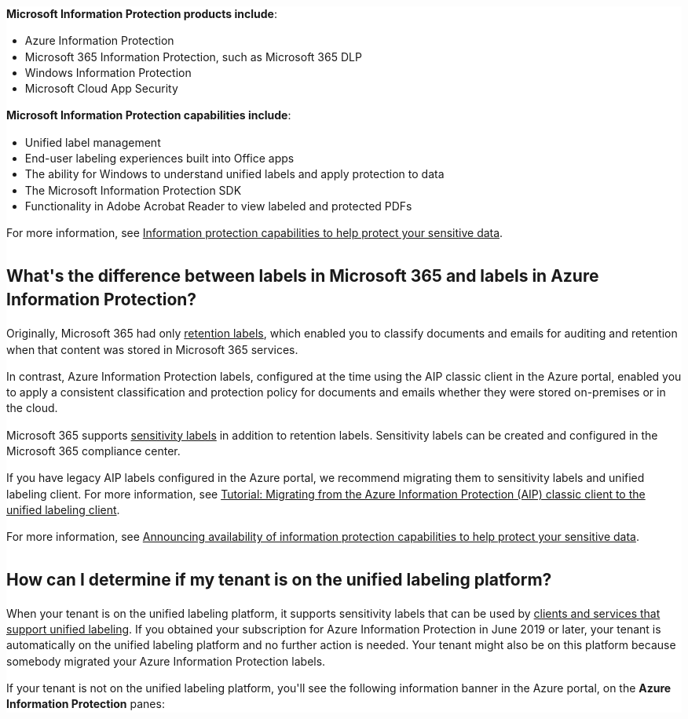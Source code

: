 **Microsoft Information Protection products include**:
- Azure Information Protection
- Microsoft 365 Information Protection, such as Microsoft 365 DLP
- Windows Information Protection
- Microsoft Cloud App Security

**Microsoft Information Protection capabilities include**:
- Unified label management
- End-user labeling experiences built into Office apps
- The ability for Windows to understand unified labels and apply protection to data
- The Microsoft Information Protection SDK
- Functionality in Adobe Acrobat Reader to view labeled and protected PDFs

For more information, see [Information protection capabilities to help protect your sensitive data](https://techcommunity.microsoft.com/t5/Enterprise-Mobility-Security/Announcing-availability-of-information-protection-capabilities/ba-p/261967).

## What's the difference between labels in Microsoft 365 and labels in Azure Information Protection?

Originally, Microsoft 365 had only [retention labels](https://support.office.com/article/af398293-c69d-465e-a249-d74561552d30), which enabled you to classify documents and emails for auditing and retention when that content was stored in Microsoft 365 services. 

In contrast, Azure Information Protection labels, configured at the time using the AIP classic client in the Azure portal, enabled you to apply a consistent classification and protection policy for documents and emails whether they were stored on-premises or in the cloud.

Microsoft 365 supports [sensitivity labels](/microsoft-365/compliance/sensitivity-labels) in addition to retention labels. Sensitivity labels can be created and configured in the Microsoft 365 compliance center.

If you have legacy AIP labels configured in the Azure portal, we recommend migrating them to sensitivity labels and unified labeling client. For more information, see [Tutorial: Migrating from the Azure Information Protection (AIP) classic client to the unified labeling client](tutorial-migrating-to-ul.md).

For more information, see [Announcing availability of information protection capabilities to help protect your sensitive data](https://techcommunity.microsoft.com/t5/Enterprise-Mobility-Security/Announcing-availability-of-information-protection-capabilities/ba-p/261967).

## How can I determine if my tenant is on the unified labeling platform?

When your tenant is on the unified labeling platform, it supports sensitivity labels that can be used by [clients and services that support unified labeling](configure-policy-migrate-labels.md#clients-and-services-that-support-unified-labeling). If you obtained your subscription for Azure Information Protection in June 2019 or later, your tenant is automatically on the unified labeling platform and no further action is needed. Your tenant might also be on this platform because somebody migrated your Azure Information Protection labels.

If your tenant is not on the unified labeling platform, you'll see the following information banner in the Azure portal, on the **Azure Information Protection** panes:
